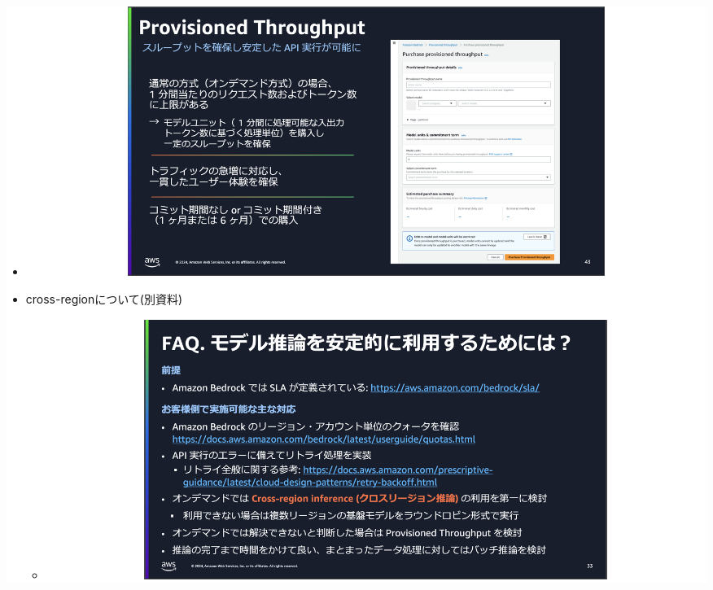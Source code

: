   - <p align='center'><img src='./img/README-template_2024-10-27-16-14-20.png' width='70%'></p>
  - cross-regionについて(別資料)
    - <p align='center'><img src='./img/README-template_2024-10-27-16-17-43.png' width='70%'></p>